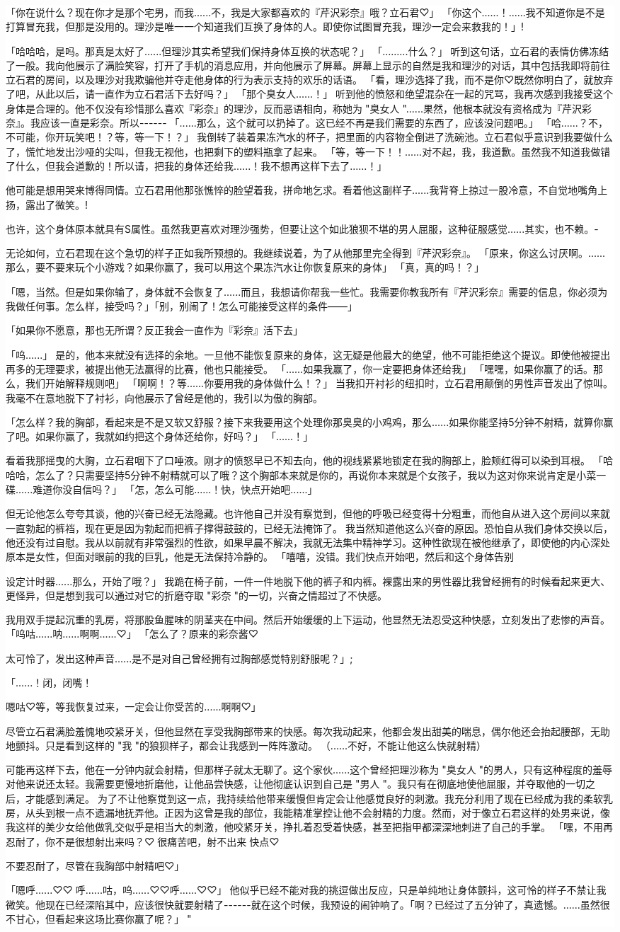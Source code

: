 「你在说什么？现在你才是那个宅男，而我......不，我是大家都喜欢的『芹沢彩奈』哦？立石君♡」 「你这个......！......我不知道你是不是打算冒充我，但那是没用的。理沙是唯一一个知道我们互换了身体的人。即使你试图冒充我，理沙一定会来救我的！」!

「哈哈哈，是吗。那真是太好了......但理沙其实希望我们保持身体互换的状态呢？」 「.........什么？」 听到这句话，立石君的表情仿佛冻结了一般。我向他展示了满脸笑容，打开了手机的消息应用，并向他展示了屏幕。屏幕上显示的自然是我和理沙的对话，其中包括我即将前往立石君的房间，以及理沙对我欺骗他并夺走他身体的行为表示支持的欢乐的话语。 「看，理沙选择了我，而不是你♡既然你明白了，就放弃了吧，从此以后，请一直作为立石君活下去好吗？」 「那个臭女人......！」 听到他的愤怒和绝望混杂在一起的咒骂，我再次感到我接受这个身体是合理的。他不仅没有珍惜那么喜欢『彩奈』的理沙，反而恶语相向，称她为 "臭女人 "......果然，他根本就没有资格成为『芹沢彩奈』。我应该一直是彩奈。所以------ 「......那么，这个就可以扔掉了。这已经不再是我们需要的东西了，应该没问题吧。」 「哈......？不，不可能，你开玩笑吧！？等，等一下！？」 我倒转了装着果冻汽水的杯子，把里面的内容物全倒进了洗碗池。立石君似乎意识到我要做什么了，慌忙地发出沙哑的尖叫，但我无视他，也把剩下的塑料瓶拿了起来。 「等，等一下！！......对不起，我，我道歉。虽然我不知道我做错了什么，但我会道歉的！所以请，把我的身体还给我......！我不想再这样下去了......！」

他可能是想用哭来博得同情。立石君用他那张憔悴的脸望着我，拼命地乞求。看着他这副样子......我背脊上掠过一股冷意，不自觉地嘴角上扬，露出了微笑。!

也许，这个身体原本就具有S属性。虽然我更喜欢对理沙强势，但要让这个如此狼狈不堪的男人屈服，这种征服感觉......其实，也不赖。-

无论如何，立石君现在这个急切的样子正如我所预想的。我继续说着，为了从他那里完全得到『芹沢彩奈』。 「原来，你这么讨厌啊。......那么，要不要来玩个小游戏？如果你赢了，我可以用这个果冻汽水让你恢复原来的身体」 「真，真的吗！？」

「嗯，当然。但是如果你输了，身体就不会恢复了......而且，我想请你帮我一些忙。我需要你教我所有『芹沢彩奈』需要的信息，你必须为我做任何事。怎么样，接受吗？」「别，别闹了！怎么可能接受这样的条件――」

「如果你不愿意，那也无所谓？反正我会一直作为『彩奈』活下去」

「呜......」 是的，他本来就没有选择的余地。一旦他不能恢复原来的身体，这无疑是他最大的绝望，他不可能拒绝这个提议。即使他被提出再多的无理要求，被提出他无法赢得的比赛，他也只能接受。 「......如果我赢了，你一定要把身体还给我」 「嘿嘿，如果你赢了的话。那么，我们开始解释规则吧」 「啊啊！？等......你要用我的身体做什么！？」 当我扣开衬衫的纽扣时，立石君用颠倒的男性声音发出了惊叫。我毫不在意地脱下了衬衫，向他展示了曾经是他的，我引以为傲的胸部。

「怎么样？我的胸部，看起来是不是又软又舒服？接下来我要用这个处理你那臭臭的小鸡鸡，那么......如果你能坚持5分钟不射精，就算你赢了吧。如果你赢了，我就如约把这个身体还给你，好吗？」 「......！」

看着我那摇曳的大胸，立石君咽下了口唾液。刚才的愤怒早已不知去向，他的视线紧紧地锁定在我的胸部上，脸颊红得可以染到耳根。 「哈哈哈，怎么了？只需要坚持5分钟不射精就可以了哦？这个胸部本来就是你的，再说你本来就是个女孩子，我以为这对你来说肯定是小菜一碟......难道你没自信吗？」 「怎，怎么可能......！快，快点开始吧......」

但无论他怎么夸夸其谈，他的兴奋已经无法隐藏。也许他自己并没有察觉到，但他的呼吸已经变得十分粗重，而他自从进入这个房间以来就一直勃起的裤裆，现在更是因为勃起而把裤子撑得鼓鼓的，已经无法掩饰了。 我当然知道他这么兴奋的原因。恐怕自从我们身体交换以后，他还没有过自慰。我从以前就有非常强烈的性欲，如果早晨不解决，我就无法集中精神学习。这种性欲现在被他继承了，即使他的内心深处原本是女性，但面对眼前的我的巨乳，他是无法保持冷静的。 「嘻嘻，没错。我们快点开始吧，然后和这个身体告别

设定计时器......那么，开始了哦？」 我跪在椅子前，一件一件地脱下他的裤子和内裤。裸露出来的男性器比我曾经拥有的时候看起来更大、更怪异，但是想到我可以通过对它的折磨夺取 "彩奈 "的一切，兴奋之情超过了不快感。

我用双手提起沉重的乳房，将那股鱼腥味的阴茎夹在中间。然后开始缓缓的上下运动，他显然无法忍受这种快感，立刻发出了悲惨的声音。 「呜咕......呐......啊啊......♡」 「怎么了？原来的彩奈酱♡

太可怜了，发出这种声音......是不是对自己曾经拥有过胸部感觉特别舒服呢？」;

「......！闭，闭嘴！

嗯咕♡等，等我恢复过来，一定会让你受苦的......啊啊♡」

尽管立石君满脸羞愧地咬紧牙关，但他显然在享受我胸部带来的快感。每次我动起来，他都会发出甜美的喘息，偶尔他还会抬起腰部，无助地颤抖。只是看到这样的 "我 "的狼狈样子，都会让我感到一阵阵激动。 （......不好，不能让他这么快就射精）

可能再这样下去，他在一分钟内就会射精，但那样子就太无聊了。这个家伙......这个曾经把理沙称为 "臭女人 "的男人，只有这种程度的羞辱对他来说还太轻。我需要更慢地折磨他，让他品尝快感，让他彻底认识到自己是 "男人 "。我只有在彻底地使他屈服，并夺取他的一切之后，才能感到满足。 为了不让他察觉到这一点，我持续给他带来缓慢但肯定会让他感觉良好的刺激。我充分利用了现在已经成为我的柔软乳房，从头到根一点不遗漏地抚弄他。正因为这曾是我的部位，我能精准掌控让他不会射精的力度。然而，对于像立石君这样的处男来说，像我这样的美少女给他做乳交似乎是相当大的刺激，他咬紧牙关，挣扎着忍受着快感，甚至把指甲都深深地刺进了自己的手掌。 「嘿，不用再忍耐了，你不是很想射出来吗？♡ 很痛苦吧，射不出来 快点♡

不要忍耐了，尽管在我胸部中射精吧♡」

「嗯呼......♡♡ 呼......咕，呜......♡♡呼......♡♡」 他似乎已经不能对我的挑逗做出反应，只是单纯地让身体颤抖，这可怜的样子不禁让我微笑。他现在已经深陷其中，应该很快就要射精了------就在这个时候，我预设的闹钟响了。「啊？已经过了五分钟了，真遗憾。......虽然很不甘心，但看起来这场比赛你赢了呢？」 "
